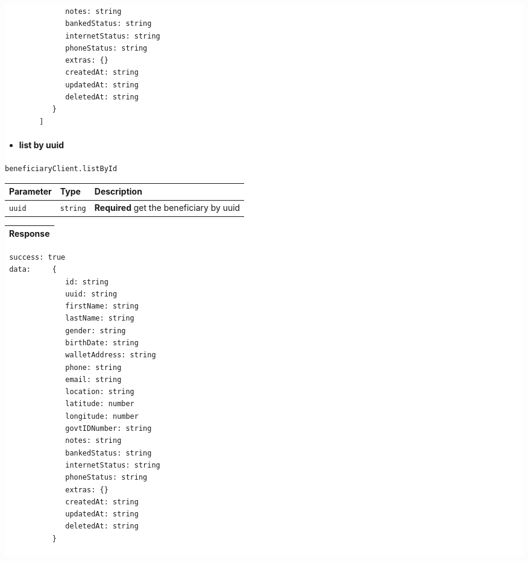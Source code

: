 ```
              notes: string
              bankedStatus: string
              internetStatus: string
              phoneStatus: string
              extras: {}
              createdAt: string
              updatedAt: string
              deletedAt: string
           }
        ]

```

- #### list by uuid

```
beneficiaryClient.listById
```

| Parameter | Type     | Description                              |
| :-------- | :------- | :--------------------------------------- |
| `uuid`    | `string` | **Required** get the beneficiary by uuid |

| Response |
| :------- |

```
 success: true
 data:     {
              id: string
              uuid: string
              firstName: string
              lastName: string
              gender: string
              birthDate: string
              walletAddress: string
              phone: string
              email: string
              location: string
              latitude: number
              longitude: number
              govtIDNumber: string
              notes: string
              bankedStatus: string
              internetStatus: string
              phoneStatus: string
              extras: {}
              createdAt: string
              updatedAt: string
              deletedAt: string
           }


```
